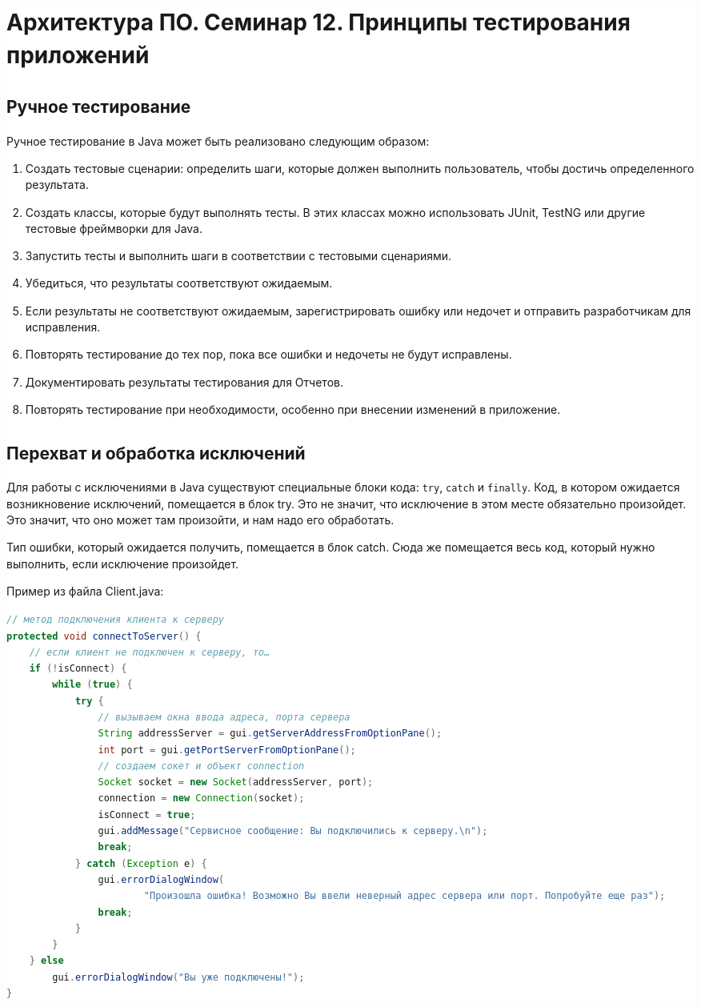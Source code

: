 ﻿# Архитектура ПО. Семинар 12. Принципы тестирования приложений

## Ручное тестирование

Ручное тестирование в Java может быть реализовано следующим образом:

1. Создать тестовые сценарии: определить шаги, которые должен выполнить пользователь, чтобы достичь определенного результата.

2. Создать классы, которые будут выполнять тесты. В этих классах можно использовать JUnit, TestNG или другие тестовые фреймворки для Java.

3. Запустить тесты и выполнить шаги в соответствии с тестовыми сценариями.

4. Убедиться, что результаты соответствуют ожидаемым.

5. Если результаты не соответствуют ожидаемым, зарегистрировать ошибку или недочет и отправить разработчикам для исправления.

6. Повторять тестирование до тех пор, пока все ошибки и недочеты не будут исправлены.

7. Документировать результаты тестирования для Отчетов.

8. Повторять тестирование при необходимости, особенно при внесении изменений в приложение. 


## Перехват и обработка исключений

Для работы с исключениями в Java существуют специальные блоки кода: `try`, `catch` и `finally`.
Код, в котором ожидается возникновение исключений, помещается в блок try. Это не значит, что исключение в этом месте обязательно произойдет. Это значит, что оно может там произойти, и нам надо его обработать. 

Тип ошибки, который ожидается получить, помещается в блок catch. Сюда же помещается весь код, который нужно выполнить, если исключение произойдет. 

Пример из файла Client.java:

```java
// метод подключения клиента к серверу
protected void connectToServer() {
	// если клиент не подключен к серверу, то…
	if (!isConnect) {
		while (true) {
			try {
				// вызываем окна ввода адреса, порта сервера
				String addressServer = gui.getServerAddressFromOptionPane();
				int port = gui.getPortServerFromOptionPane();
				// создаем сокет и объект connection
				Socket socket = new Socket(addressServer, port);
				connection = new Connection(socket);
				isConnect = true;
				gui.addMessage("Сервисное сообщение: Вы подключились к серверу.\n");
				break;
			} catch (Exception e) {
				gui.errorDialogWindow(
						"Произошла ошибка! Возможно Вы ввели неверный адрес сервера или порт. Попробуйте еще раз");
				break;
			}
		}
	} else
		gui.errorDialogWindow("Вы уже подключены!");
}
```
